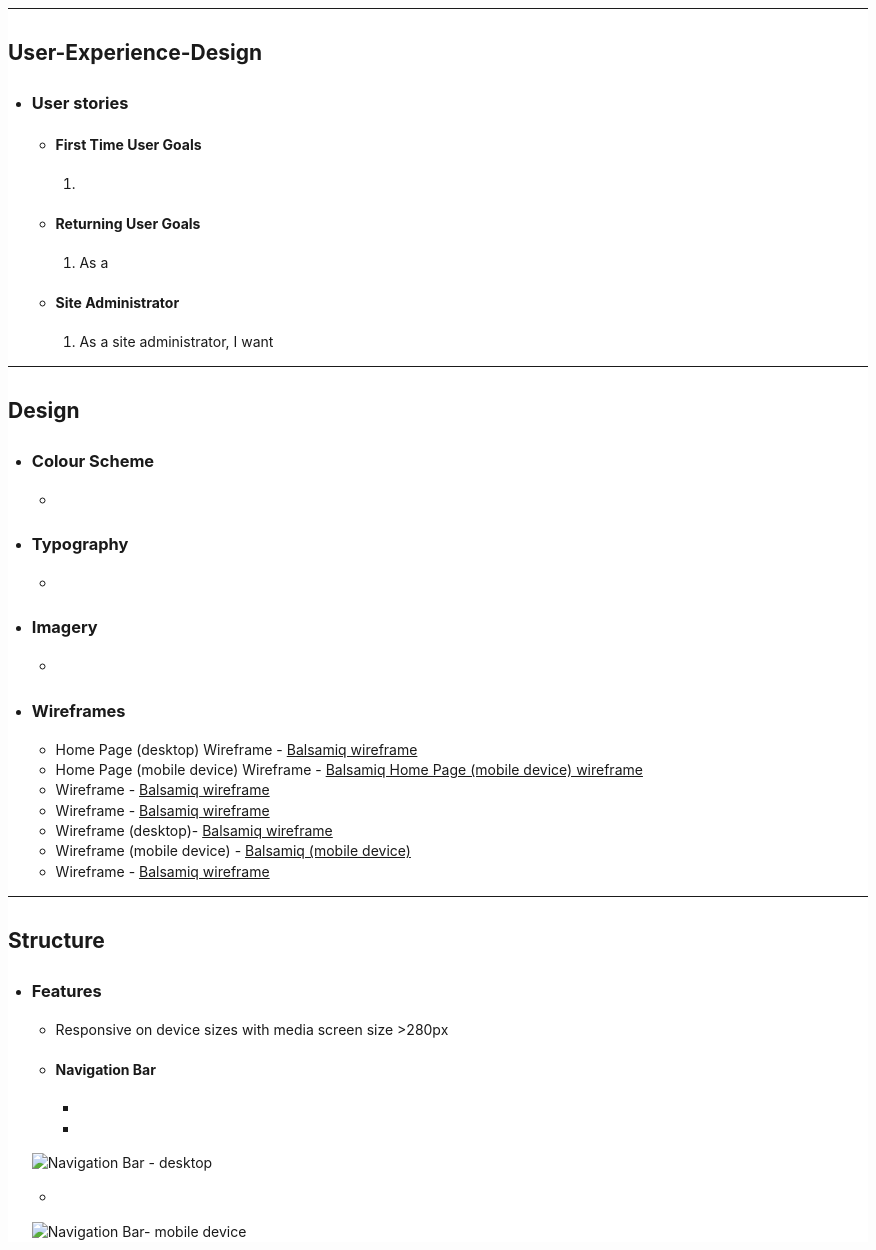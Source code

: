 - - - 

## User-Experience-Design

-   ### User stories

    -   #### First Time User Goals

        1. 
    
    -   #### Returning User Goals

        1. As a 

    -   #### Site Administrator

        1. As a site administrator, I want 

- - - 

## Design

-   ### Colour Scheme
    * 

-   ### Typography
    * 

-   ### Imagery
    * 

-   ### Wireframes

    * Home Page (desktop) Wireframe - [Balsamiq wireframe]()
    * Home Page (mobile device) Wireframe - [Balsamiq Home Page (mobile device) wireframe]()
    * Wireframe - [Balsamiq  wireframe]()
    * Wireframe - [Balsamiq wireframe]()
    * Wireframe (desktop)- [Balsamiq wireframe]()
    * Wireframe (mobile device) - [Balsamiq (mobile device)]()
    * Wireframe - [Balsamiq wireframe]()

- - - 

## Structure

-   ### Features
    * Responsive on device sizes with media screen size >280px

    -   #### Navigation Bar
        * 
        *   

       ![Navigation Bar - desktop]()

       * 

       ![Navigation Bar- mobile device ]()
